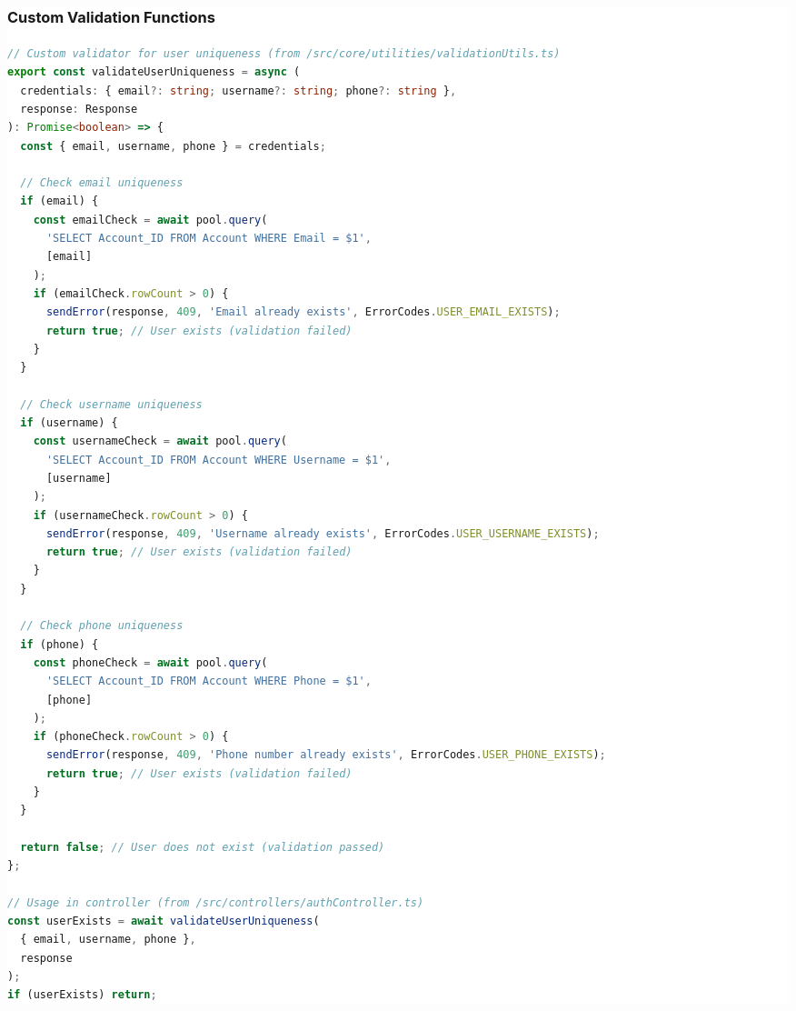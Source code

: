 ### Custom Validation Functions

```typescript
// Custom validator for user uniqueness (from /src/core/utilities/validationUtils.ts)
export const validateUserUniqueness = async (
  credentials: { email?: string; username?: string; phone?: string },
  response: Response
): Promise<boolean> => {
  const { email, username, phone } = credentials;

  // Check email uniqueness
  if (email) {
    const emailCheck = await pool.query(
      'SELECT Account_ID FROM Account WHERE Email = $1',
      [email]
    );
    if (emailCheck.rowCount > 0) {
      sendError(response, 409, 'Email already exists', ErrorCodes.USER_EMAIL_EXISTS);
      return true; // User exists (validation failed)
    }
  }

  // Check username uniqueness
  if (username) {
    const usernameCheck = await pool.query(
      'SELECT Account_ID FROM Account WHERE Username = $1',
      [username]
    );
    if (usernameCheck.rowCount > 0) {
      sendError(response, 409, 'Username already exists', ErrorCodes.USER_USERNAME_EXISTS);
      return true; // User exists (validation failed)
    }
  }

  // Check phone uniqueness
  if (phone) {
    const phoneCheck = await pool.query(
      'SELECT Account_ID FROM Account WHERE Phone = $1',
      [phone]
    );
    if (phoneCheck.rowCount > 0) {
      sendError(response, 409, 'Phone number already exists', ErrorCodes.USER_PHONE_EXISTS);
      return true; // User exists (validation failed)
    }
  }

  return false; // User does not exist (validation passed)
};

// Usage in controller (from /src/controllers/authController.ts)
const userExists = await validateUserUniqueness(
  { email, username, phone },
  response
);
if (userExists) return;
```
